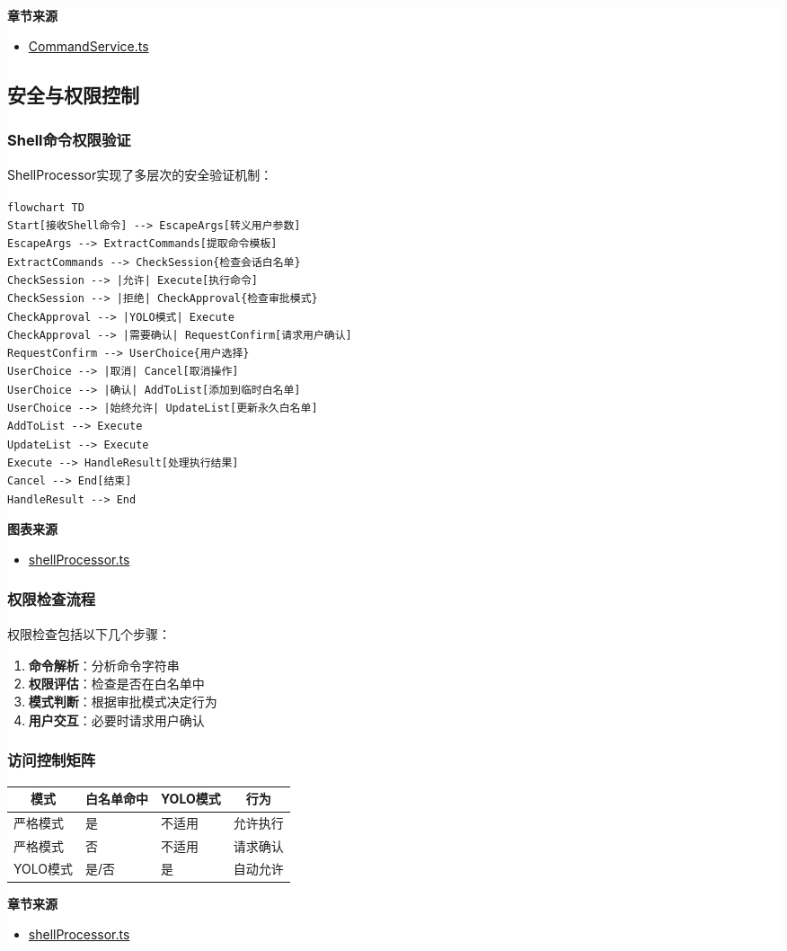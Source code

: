 **章节来源**
- [CommandService.ts](file://packages/cli/src/services/CommandService.ts#L1-L104)

## 安全与权限控制

### Shell命令权限验证

ShellProcessor实现了多层次的安全验证机制：

```mermaid
flowchart TD
Start[接收Shell命令] --> EscapeArgs[转义用户参数]
EscapeArgs --> ExtractCommands[提取命令模板]
ExtractCommands --> CheckSession{检查会话白名单}
CheckSession --> |允许| Execute[执行命令]
CheckSession --> |拒绝| CheckApproval{检查审批模式}
CheckApproval --> |YOLO模式| Execute
CheckApproval --> |需要确认| RequestConfirm[请求用户确认]
RequestConfirm --> UserChoice{用户选择}
UserChoice --> |取消| Cancel[取消操作]
UserChoice --> |确认| AddToList[添加到临时白名单]
UserChoice --> |始终允许| UpdateList[更新永久白名单]
AddToList --> Execute
UpdateList --> Execute
Execute --> HandleResult[处理执行结果]
Cancel --> End[结束]
HandleResult --> End
```

**图表来源**
- [shellProcessor.ts](file://packages/cli/src/services/prompt-processors/shellProcessor.ts#L1-L208)

### 权限检查流程

权限检查包括以下几个步骤：

1. **命令解析**：分析命令字符串
2. **权限评估**：检查是否在白名单中
3. **模式判断**：根据审批模式决定行为
4. **用户交互**：必要时请求用户确认

### 访问控制矩阵

| 模式 | 白名单命中 | YOLO模式 | 行为 |
|------|------------|----------|------|
| 严格模式 | 是 | 不适用 | 允许执行 |
| 严格模式 | 否 | 不适用 | 请求确认 |
| YOLO模式 | 是/否 | 是 | 自动允许 |

**章节来源**
- [shellProcessor.ts](file://packages/cli/src/services/prompt-processors/shellProcessor.ts#L1-L208)
